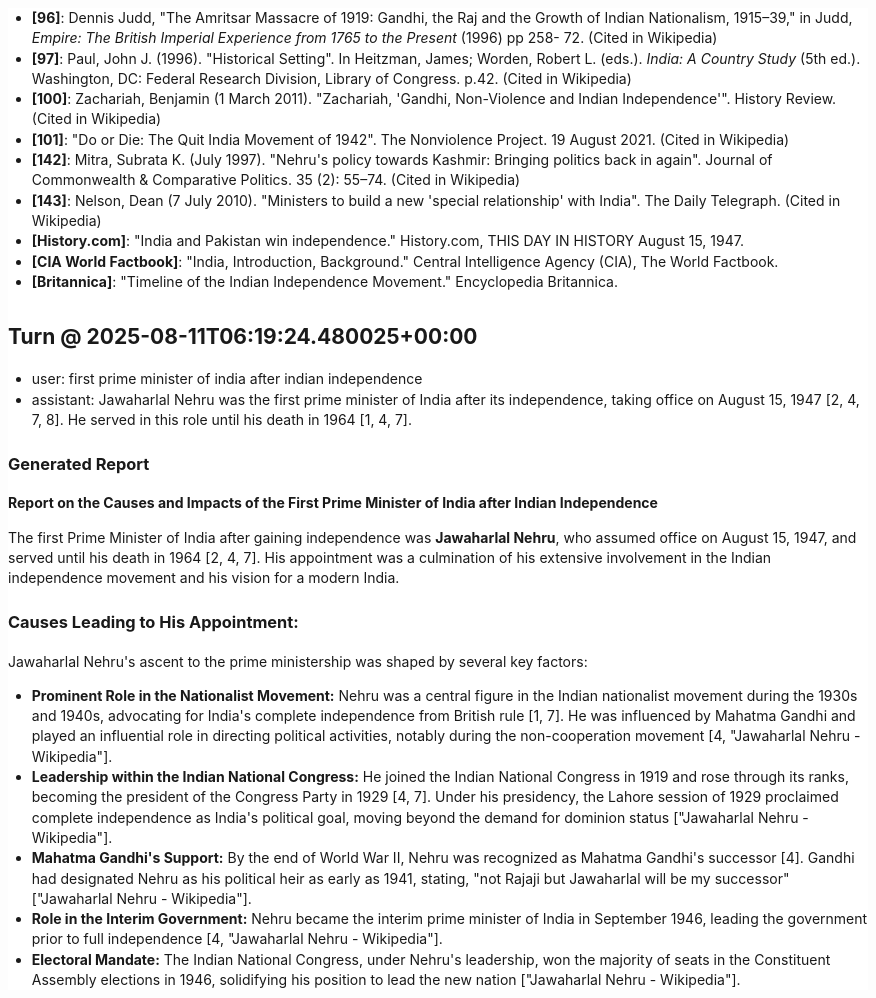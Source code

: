 *   **[96]**: Dennis Judd, "The Amritsar Massacre of 1919: Gandhi, the Raj and the Growth of Indian Nationalism, 1915–39," in Judd, *Empire: The British Imperial Experience from 1765 to the Present* (1996) pp 258- 72. (Cited in Wikipedia)
*   **[97]**: Paul, John J. (1996). "Historical Setting". In Heitzman, James; Worden, Robert L. (eds.). *India: A Country Study* (5th ed.). Washington, DC: Federal Research Division, Library of Congress. p.42. (Cited in Wikipedia)
*   **[100]**: Zachariah, Benjamin (1 March 2011). "Zachariah, 'Gandhi, Non-Violence and Indian Independence'". History Review. (Cited in Wikipedia)
*   **[101]**: "Do or Die: The Quit India Movement of 1942". The Nonviolence Project. 19 August 2021. (Cited in Wikipedia)
*   **[142]**: Mitra, Subrata K. (July 1997). "Nehru's policy towards Kashmir: Bringing politics back in again". Journal of Commonwealth & Comparative Politics. 35 (2): 55–74. (Cited in Wikipedia)
*   **[143]**: Nelson, Dean (7 July 2010). "Ministers to build a new 'special relationship' with India". The Daily Telegraph. (Cited in Wikipedia)
*   **[History.com]**: "India and Pakistan win independence." History.com, THIS DAY IN HISTORY August 15, 1947.
*   **[CIA World Factbook]**: "India, Introduction, Background." Central Intelligence Agency (CIA), The World Factbook.
*   **[Britannica]**: "Timeline of the Indian Independence Movement." Encyclopedia Britannica.

## Turn @ 2025-08-11T06:19:24.480025+00:00

- user: first prime minister of india after indian independence
- assistant: Jawaharlal Nehru was the first prime minister of India after its independence, taking office on August 15, 1947 [2, 4, 7, 8]. He served in this role until his death in 1964 [1, 4, 7].

### Generated Report

**Report on the Causes and Impacts of the First Prime Minister of India after Indian Independence**

The first Prime Minister of India after gaining independence was **Jawaharlal Nehru**, who assumed office on August 15, 1947, and served until his death in 1964 [2, 4, 7]. His appointment was a culmination of his extensive involvement in the Indian independence movement and his vision for a modern India.

### Causes Leading to His Appointment:

Jawaharlal Nehru's ascent to the prime ministership was shaped by several key factors:

*   **Prominent Role in the Nationalist Movement:** Nehru was a central figure in the Indian nationalist movement during the 1930s and 1940s, advocating for India's complete independence from British rule [1, 7]. He was influenced by Mahatma Gandhi and played an influential role in directing political activities, notably during the non-cooperation movement [4, "Jawaharlal Nehru - Wikipedia"].
*   **Leadership within the Indian National Congress:** He joined the Indian National Congress in 1919 and rose through its ranks, becoming the president of the Congress Party in 1929 [4, 7]. Under his presidency, the Lahore session of 1929 proclaimed complete independence as India's political goal, moving beyond the demand for dominion status ["Jawaharlal Nehru - Wikipedia"].
*   **Mahatma Gandhi's Support:** By the end of World War II, Nehru was recognized as Mahatma Gandhi's successor [4]. Gandhi had designated Nehru as his political heir as early as 1941, stating, "not Rajaji but Jawaharlal will be my successor" ["Jawaharlal Nehru - Wikipedia"].
*   **Role in the Interim Government:** Nehru became the interim prime minister of India in September 1946, leading the government prior to full independence [4, "Jawaharlal Nehru - Wikipedia"].
*   **Electoral Mandate:** The Indian National Congress, under Nehru's leadership, won the majority of seats in the Constituent Assembly elections in 1946, solidifying his position to lead the new nation ["Jawaharlal Nehru - Wikipedia"].
